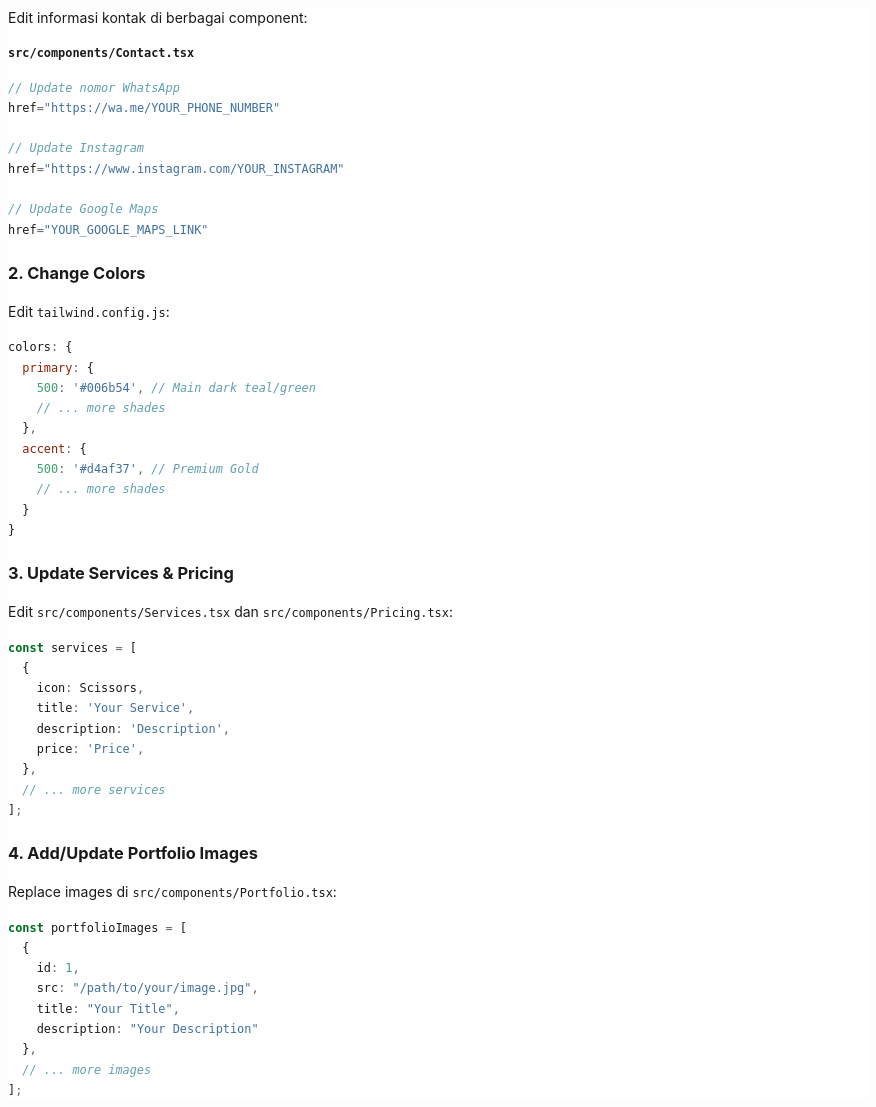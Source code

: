 Edit informasi kontak di berbagai component:

**`src/components/Contact.tsx`**
```typescript
// Update nomor WhatsApp
href="https://wa.me/YOUR_PHONE_NUMBER"

// Update Instagram
href="https://www.instagram.com/YOUR_INSTAGRAM"

// Update Google Maps
href="YOUR_GOOGLE_MAPS_LINK"
```

### 2. Change Colors

Edit `tailwind.config.js`:
```javascript
colors: {
  primary: {
    500: '#006b54', // Main dark teal/green
    // ... more shades
  },
  accent: {
    500: '#d4af37', // Premium Gold
    // ... more shades
  }
}
```

### 3. Update Services & Pricing

Edit `src/components/Services.tsx` dan `src/components/Pricing.tsx`:
```typescript
const services = [
  {
    icon: Scissors,
    title: 'Your Service',
    description: 'Description',
    price: 'Price',
  },
  // ... more services
];
```

### 4. Add/Update Portfolio Images

Replace images di `src/components/Portfolio.tsx`:
```typescript
const portfolioImages = [
  {
    id: 1,
    src: "/path/to/your/image.jpg",
    title: "Your Title",
    description: "Your Description"
  },
  // ... more images
];
```
